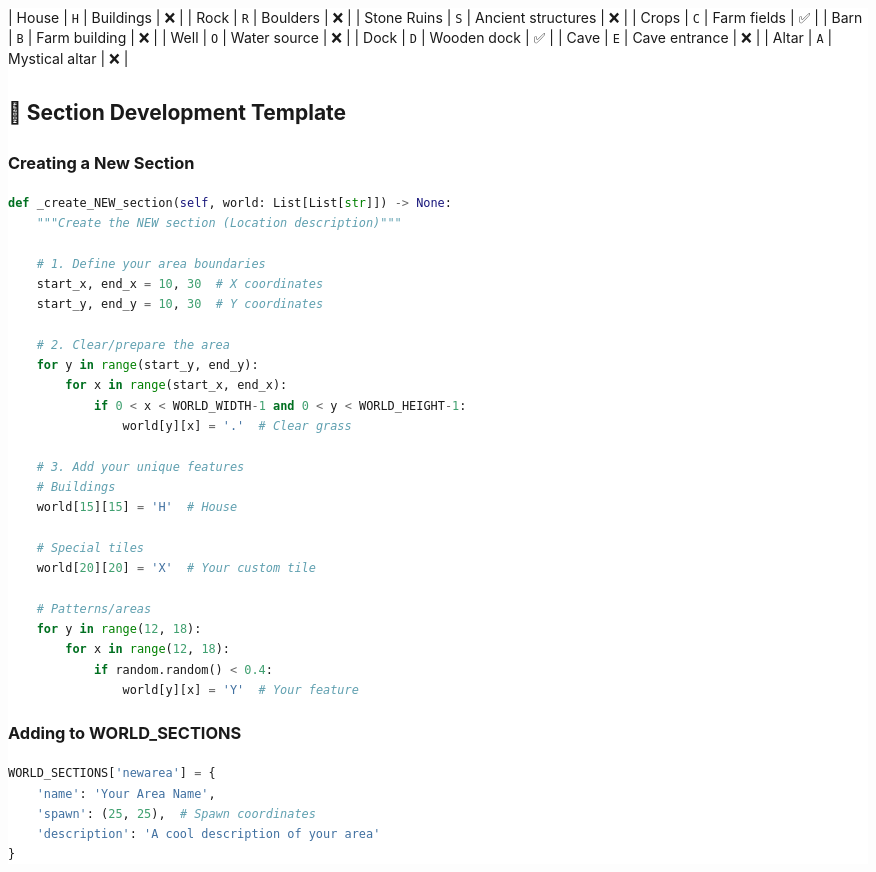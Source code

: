 | House | `H` | Buildings | ❌ |
| Rock | `R` | Boulders | ❌ |
| Stone Ruins | `S` | Ancient structures | ❌ |
| Crops | `C` | Farm fields | ✅ |
| Barn | `B` | Farm building | ❌ |
| Well | `O` | Water source | ❌ |
| Dock | `D` | Wooden dock | ✅ |
| Cave | `E` | Cave entrance | ❌ |
| Altar | `A` | Mystical altar | ❌ |

## 🔧 Section Development Template

### Creating a New Section
```python
def _create_NEW_section(self, world: List[List[str]]) -> None:
    """Create the NEW section (Location description)"""
    
    # 1. Define your area boundaries
    start_x, end_x = 10, 30  # X coordinates
    start_y, end_y = 10, 30  # Y coordinates
    
    # 2. Clear/prepare the area
    for y in range(start_y, end_y):
        for x in range(start_x, end_x):
            if 0 < x < WORLD_WIDTH-1 and 0 < y < WORLD_HEIGHT-1:
                world[y][x] = '.'  # Clear grass
    
    # 3. Add your unique features
    # Buildings
    world[15][15] = 'H'  # House
    
    # Special tiles
    world[20][20] = 'X'  # Your custom tile
    
    # Patterns/areas
    for y in range(12, 18):
        for x in range(12, 18):
            if random.random() < 0.4:
                world[y][x] = 'Y'  # Your feature
```

### Adding to WORLD_SECTIONS
```python
WORLD_SECTIONS['newarea'] = {
    'name': 'Your Area Name',
    'spawn': (25, 25),  # Spawn coordinates
    'description': 'A cool description of your area'
}
```
